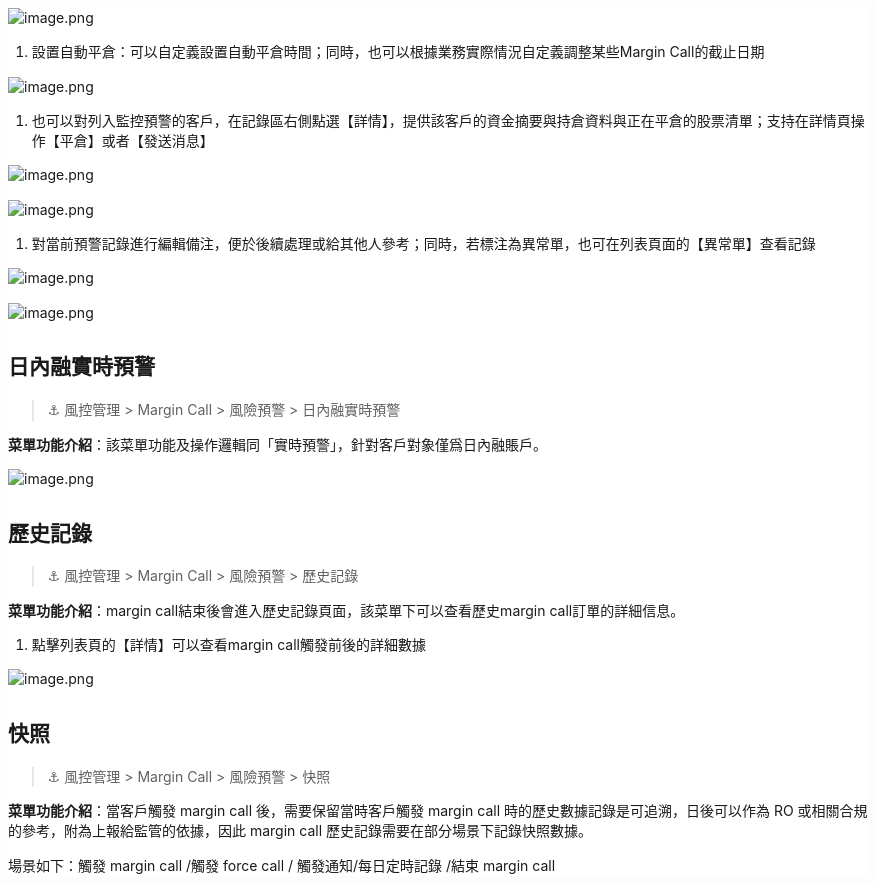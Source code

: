 ![image.png](/assets/03724ed39516fc8702747ff59ef7d80f.png)

1. 設置自動平倉：可以自定義設置自動平倉時間；同時，也可以根據業務實際情況自定義調整某些Margin Call的截止日期

![image.png](/assets/899b2c1e8d964d3596a907503ca241d8.png)

1. 也可以對列入監控預警的客戶，在記錄區右側點選【詳情】，提供該客戶的資金摘要與持倉資料與正在平倉的股票清單；支持在詳情頁操作【平倉】或者【發送消息】

![image.png](/assets/7ed914a8b2b3f45eb570bbddae5f386b.png)


![image.png](/assets/2a4f8d5d11041d35378fd8f2396ad9d3.png)

1. 對當前預警記錄進行編輯備注，便於後續處理或給其他人參考；同時，若標注為異常單，也可在列表頁面的【異常單】查看記錄

![image.png](/assets/20f2263c00e1ef5482d5812fa44f8dff.png)


![image.png](/assets/867cbc57425f19096a75cfdd7175c854.png)


## 日內融實時預警


> ⚓ 風控管理 > Margin Call  > 風險預警 > 日內融實時預警


**菜單功能介紹**：該菜單功能及操作邏輯同「實時預警」，針對客戶對象僅爲日內融賬戶。


![image.png](/assets/7da05084bd20376c50e2d02bf572bba0.png)


## 歷史記錄


> ⚓ 風控管理 > Margin Call  > 風險預警 > 歷史記錄


**菜單功能介紹**：margin call結束後會進入歷史記錄頁面，該菜單下可以查看歷史margin call訂單的詳細信息。

1. 點擊列表頁的【詳情】可以查看margin call觸發前後的詳細數據

![image.png](/assets/629cd006f5a088596b0c5e82eb275141.png)


## 快照


> ⚓ 風控管理 > Margin Call  > 風險預警 > 快照


**菜單功能介紹**：當客戶觸發 margin call 後，需要保留當時客戶觸發 margin call 時的歷史數據記錄是可追溯，日後可以作為 RO 或相關合規的參考，附為上報給監管的依據，因此 margin call 歷史記錄需要在部分場景下記錄快照數據。


場景如下：觸發 margin call  /觸發 force call / 觸發通知/每日定時記錄 /結束 margin call

